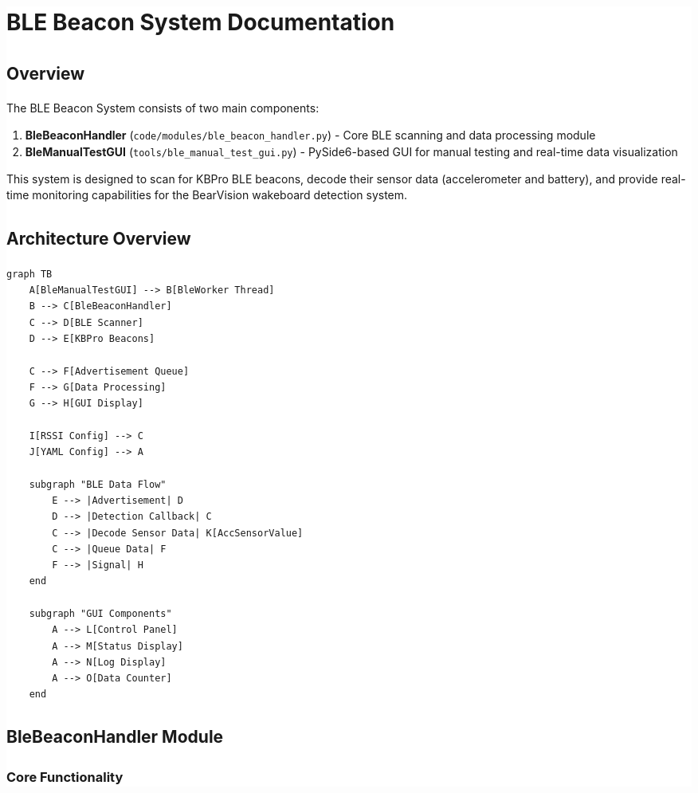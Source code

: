 # BLE Beacon System Documentation

## Overview

The BLE Beacon System consists of two main components:
1. **BleBeaconHandler** (`code/modules/ble_beacon_handler.py`) - Core BLE scanning and data processing module
2. **BleManualTestGUI** (`tools/ble_manual_test_gui.py`) - PySide6-based GUI for manual testing and real-time data visualization

This system is designed to scan for KBPro BLE beacons, decode their sensor data (accelerometer and battery), and provide real-time monitoring capabilities for the BearVision wakeboard detection system.

## Architecture Overview

```mermaid
graph TB
    A[BleManualTestGUI] --> B[BleWorker Thread]
    B --> C[BleBeaconHandler]
    C --> D[BLE Scanner]
    D --> E[KBPro Beacons]
    
    C --> F[Advertisement Queue]
    F --> G[Data Processing]
    G --> H[GUI Display]
    
    I[RSSI Config] --> C
    J[YAML Config] --> A
    
    subgraph "BLE Data Flow"
        E --> |Advertisement| D
        D --> |Detection Callback| C
        C --> |Decode Sensor Data| K[AccSensorValue]
        C --> |Queue Data| F
        F --> |Signal| H
    end
    
    subgraph "GUI Components"
        A --> L[Control Panel]
        A --> M[Status Display]
        A --> N[Log Display]
        A --> O[Data Counter]
    end
```

## BleBeaconHandler Module

### Core Functionality
